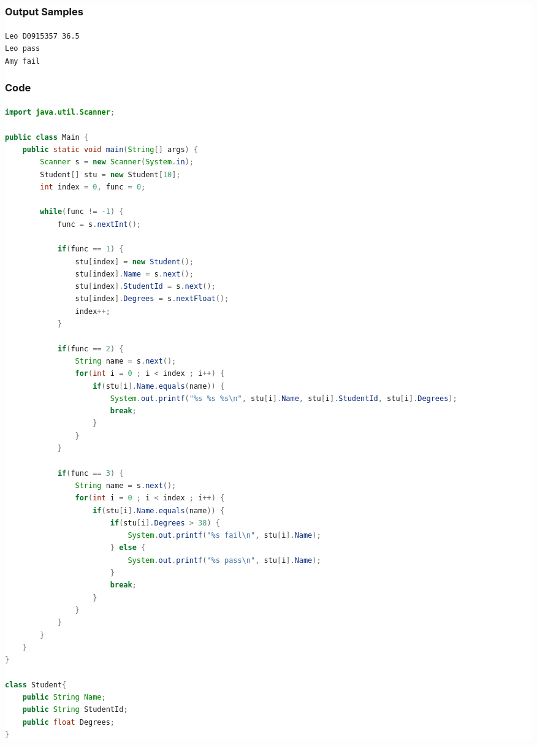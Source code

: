 ```
```

### Output Samples
```
Leo D0915357 36.5
Leo pass
Amy fail
```

### Code
```java
import java.util.Scanner;

public class Main {
    public static void main(String[] args) {
        Scanner s = new Scanner(System.in);
        Student[] stu = new Student[10];
        int index = 0, func = 0;

        while(func != -1) {
            func = s.nextInt();
            
            if(func == 1) {
                stu[index] = new Student();
                stu[index].Name = s.next();
                stu[index].StudentId = s.next();
                stu[index].Degrees = s.nextFloat();
                index++;
            }
            
            if(func == 2) {
                String name = s.next();
                for(int i = 0 ; i < index ; i++) {
                    if(stu[i].Name.equals(name)) {
                        System.out.printf("%s %s %s\n", stu[i].Name, stu[i].StudentId, stu[i].Degrees);
                        break;
                    }
                }
            }
            
            if(func == 3) {
                String name = s.next();
                for(int i = 0 ; i < index ; i++) {
                    if(stu[i].Name.equals(name)) {
                        if(stu[i].Degrees > 38) {
                            System.out.printf("%s fail\n", stu[i].Name);
                        } else {
                            System.out.printf("%s pass\n", stu[i].Name);
                        }
                        break;
                    }
                }
            }
        }
    }
}

class Student{
    public String Name;
    public String StudentId;
    public float Degrees;
}
```